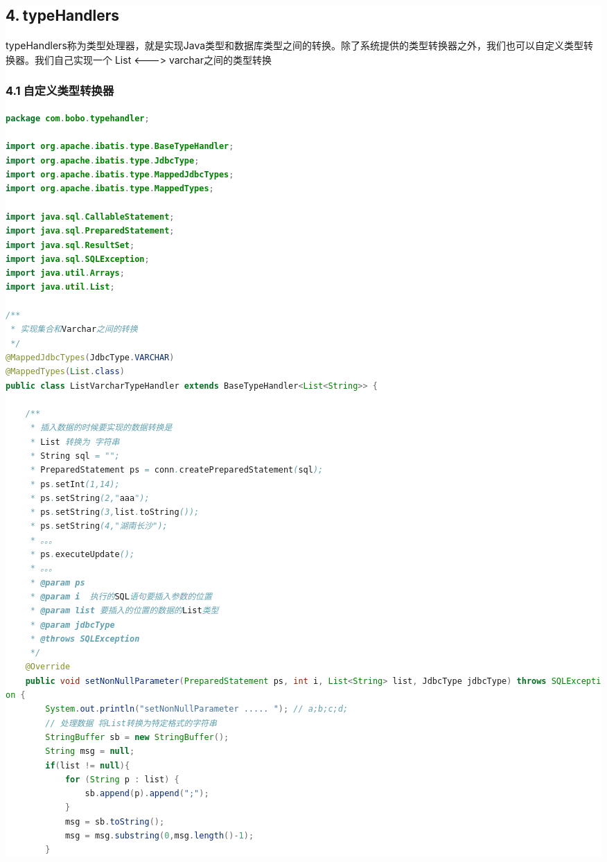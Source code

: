 

## 4. typeHandlers

​       typeHandlers称为类型处理器，就是实现Java类型和数据库类型之间的转换。除了系统提供的类型转换器之外，我们也可以自定义类型转换器。我们自己实现一个 List <---> varchar之间的类型转换

### 4.1 自定义类型转换器

```java
package com.bobo.typehandler;

import org.apache.ibatis.type.BaseTypeHandler;
import org.apache.ibatis.type.JdbcType;
import org.apache.ibatis.type.MappedJdbcTypes;
import org.apache.ibatis.type.MappedTypes;

import java.sql.CallableStatement;
import java.sql.PreparedStatement;
import java.sql.ResultSet;
import java.sql.SQLException;
import java.util.Arrays;
import java.util.List;

/**
 * 实现集合和Varchar之间的转换
 */
@MappedJdbcTypes(JdbcType.VARCHAR)
@MappedTypes(List.class)
public class ListVarcharTypeHandler extends BaseTypeHandler<List<String>> {

    /**
     * 插入数据的时候要实现的数据转换是
     * List 转换为 字符串
     * String sql = "";
     * PreparedStatement ps = conn.createPreparedStatement(sql);
     * ps.setInt(1,14);
     * ps.setString(2,"aaa");
     * ps.setString(3,list.toString());
     * ps.setString(4,"湖南长沙");
     * 。。。
     * ps.executeUpdate();
     * 。。。
     * @param ps
     * @param i  执行的SQL语句要插入参数的位置
     * @param list 要插入的位置的数据的List类型
     * @param jdbcType
     * @throws SQLException
     */
    @Override
    public void setNonNullParameter(PreparedStatement ps, int i, List<String> list, JdbcType jdbcType) throws SQLException {
        System.out.println("setNonNullParameter ..... "); // a;b;c;d;
        // 处理数据 将List转换为特定格式的字符串
        StringBuffer sb = new StringBuffer();
        String msg = null;
        if(list != null){
            for (String p : list) {
                sb.append(p).append(";");
            }
            msg = sb.toString();
            msg = msg.substring(0,msg.length()-1);
        }

```